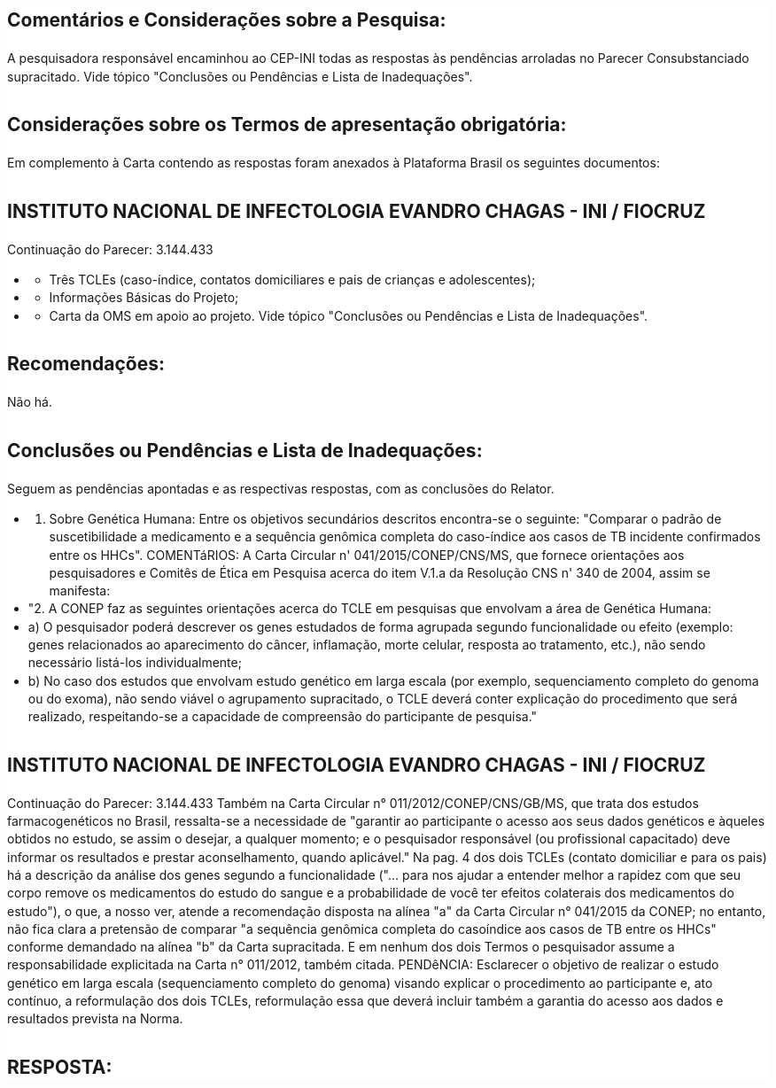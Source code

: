 ## Comentários e Considerações sobre a Pesquisa:
A pesquisadora responsável encaminhou ao CEP-INI todas as respostas às pendências arroladas no Parecer Consubstanciado supracitado.
Vide tópico "Conclusões ou Pendências e Lista de Inadequações".
## Considerações sobre os Termos de apresentação obrigatória:
Em complemento à Carta contendo as respostas foram anexados à Plataforma Brasil os seguintes documentos:
## INSTITUTO NACIONAL DE INFECTOLOGIA EVANDRO CHAGAS - INI / FIOCRUZ

Continuação do Parecer: 3.144.433
- * Três TCLEs (caso-índice, contatos domiciliares e pais de crianças e adolescentes);
- * Informações Básicas do Projeto;
- * Carta da OMS em apoio ao projeto.
Vide tópico "Conclusões ou Pendências e Lista de Inadequações".
## Recomendações:
Não há.
## Conclusões ou Pendências e Lista de Inadequações:
Seguem as pendências apontadas e as respectivas respostas, com as conclusões do Relator.
- 1) Sobre Genética Humana:
Entre os objetivos secundários descritos encontra-se o seguinte:
"Comparar o padrão de suscetibilidade a medicamento e a sequência genômica completa do caso-índice aos casos de TB incidente confirmados entre os HHCs".
COMENTáRIOS: A  Carta  Circular  n'  041/2015/CONEP/CNS/MS,  que  fornece  orientações  aos pesquisadores e Comitês de Ética em Pesquisa acerca do item V.1.a da Resolução CNS n' 340 de 2004, assim se manifesta:
- "2. A CONEP faz as seguintes orientações acerca do TCLE em pesquisas que envolvam a área de Genética Humana:
- a) O pesquisador poderá descrever os genes estudados de forma agrupada segundo funcionalidade ou efeito (exemplo: genes relacionados ao aparecimento do câncer, inflamação, morte celular, resposta ao tratamento, etc.), não sendo necessário listá-los individualmente;
- b) No caso dos estudos que envolvam estudo genético em larga escala (por exemplo, sequenciamento completo do genoma ou do exoma), não sendo viável o agrupamento supracitado, o TCLE deverá conter explicação do procedimento que será realizado, respeitando-se a capacidade de compreensão do participante de pesquisa."
## INSTITUTO NACIONAL DE INFECTOLOGIA EVANDRO CHAGAS - INI / FIOCRUZ

Continuação do Parecer: 3.144.433
Também na Carta Circular n° 011/2012/CONEP/CNS/GB/MS, que trata dos estudos farmacogenéticos no Brasil, ressalta-se a necessidade de "garantir ao participante o acesso aos seus dados genéticos e àqueles obtidos no estudo, se assim o desejar, a qualquer momento; e o pesquisador responsável (ou profissional capacitado) deve informar os resultados e prestar aconselhamento, quando aplicável."
Na pag. 4 dos dois TCLEs (contato domiciliar e para os pais) há a descrição da análise dos genes segundo a funcionalidade ("... para nos ajudar a entender melhor a rapidez com que seu corpo remove os medicamentos do estudo do sangue e a probabilidade de você ter efeitos colaterais dos medicamentos do estudo"), o que, a nosso ver, atende a recomendação disposta na alínea "a" da Carta Circular n° 041/2015 da CONEP; no entanto, não fica clara a pretensão de comparar "a sequência genômica completa do casoíndice aos casos de TB entre os HHCs" conforme demandado na alínea "b" da Carta supracitada. E em nenhum dos dois Termos o pesquisador assume a responsabilidade explicitada na Carta n° 011/2012, também citada.
PENDêNCIA: Esclarecer o objetivo de realizar o estudo genético em larga escala (sequenciamento completo do genoma) visando explicar o procedimento ao participante e, ato contínuo, a reformulação dos dois TCLEs, reformulação essa que deverá incluir também a garantia do acesso aos dados e resultados prevista na Norma.
## RESPOSTA: